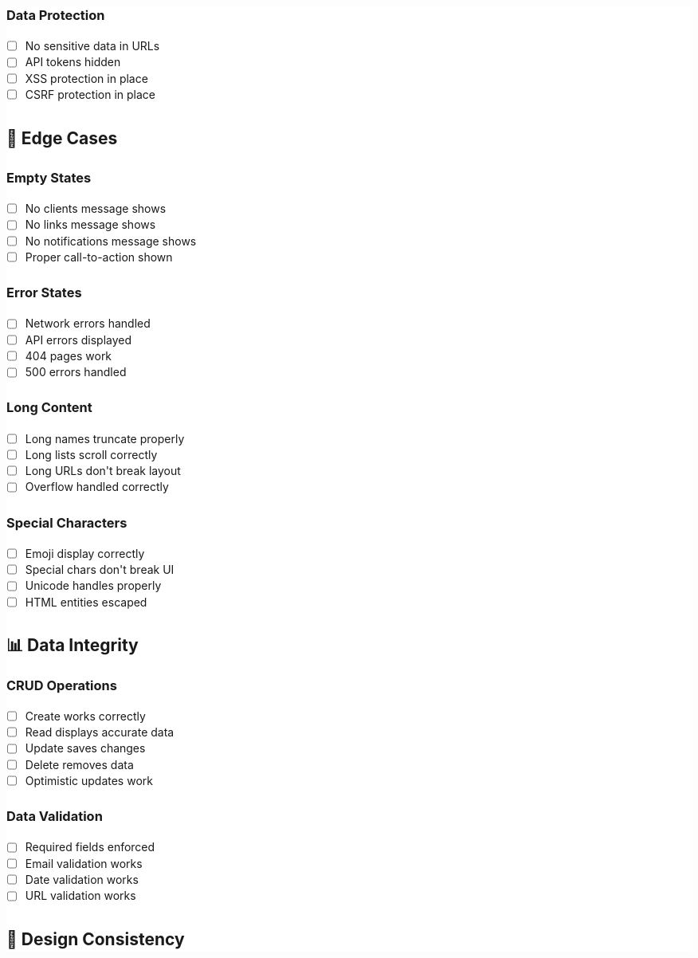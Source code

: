 ### Data Protection
- [ ] No sensitive data in URLs
- [ ] API tokens hidden
- [ ] XSS protection in place
- [ ] CSRF protection in place

## 🐛 Edge Cases

### Empty States
- [ ] No clients message shows
- [ ] No links message shows
- [ ] No notifications message shows
- [ ] Proper call-to-action shown

### Error States
- [ ] Network errors handled
- [ ] API errors displayed
- [ ] 404 pages work
- [ ] 500 errors handled

### Long Content
- [ ] Long names truncate properly
- [ ] Long lists scroll correctly
- [ ] Long URLs don't break layout
- [ ] Overflow handled correctly

### Special Characters
- [ ] Emoji display correctly
- [ ] Special chars don't break UI
- [ ] Unicode handles properly
- [ ] HTML entities escaped

## 📊 Data Integrity

### CRUD Operations
- [ ] Create works correctly
- [ ] Read displays accurate data
- [ ] Update saves changes
- [ ] Delete removes data
- [ ] Optimistic updates work

### Data Validation
- [ ] Required fields enforced
- [ ] Email validation works
- [ ] Date validation works
- [ ] URL validation works

## 🎨 Design Consistency
